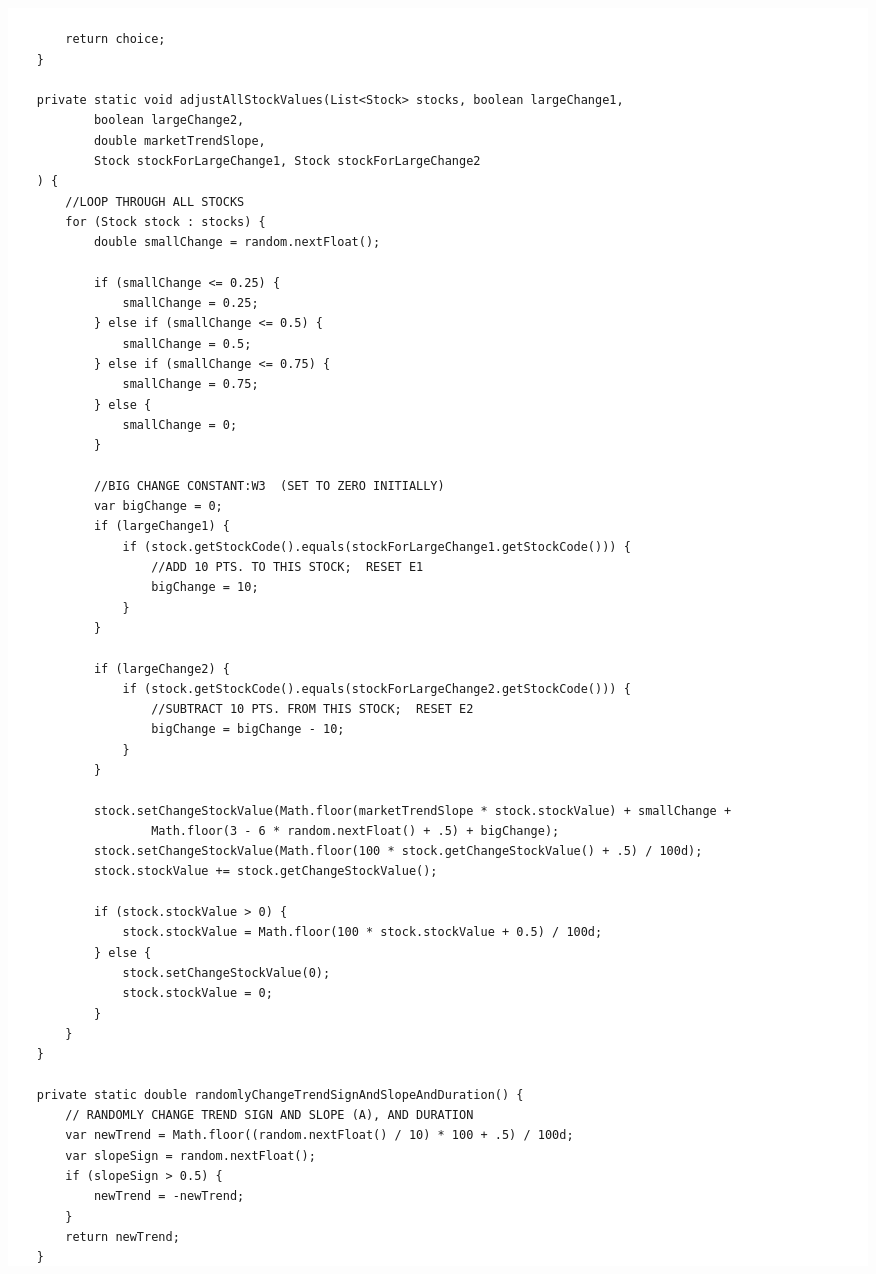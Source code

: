 ```

		return choice;
	}

	private static void adjustAllStockValues(List<Stock> stocks, boolean largeChange1,
			boolean largeChange2,
			double marketTrendSlope,
			Stock stockForLargeChange1, Stock stockForLargeChange2
	) {
		//LOOP THROUGH ALL STOCKS
		for (Stock stock : stocks) {
			double smallChange = random.nextFloat();

			if (smallChange <= 0.25) {
				smallChange = 0.25;
			} else if (smallChange <= 0.5) {
				smallChange = 0.5;
			} else if (smallChange <= 0.75) {
				smallChange = 0.75;
			} else {
				smallChange = 0;
			}

			//BIG CHANGE CONSTANT:W3  (SET TO ZERO INITIALLY)
			var bigChange = 0;
			if (largeChange1) {
				if (stock.getStockCode().equals(stockForLargeChange1.getStockCode())) {
					//ADD 10 PTS. TO THIS STOCK;  RESET E1
					bigChange = 10;
				}
			}

			if (largeChange2) {
				if (stock.getStockCode().equals(stockForLargeChange2.getStockCode())) {
					//SUBTRACT 10 PTS. FROM THIS STOCK;  RESET E2
					bigChange = bigChange - 10;
				}
			}

			stock.setChangeStockValue(Math.floor(marketTrendSlope * stock.stockValue) + smallChange +
					Math.floor(3 - 6 * random.nextFloat() + .5) + bigChange);
			stock.setChangeStockValue(Math.floor(100 * stock.getChangeStockValue() + .5) / 100d);
			stock.stockValue += stock.getChangeStockValue();

			if (stock.stockValue > 0) {
				stock.stockValue = Math.floor(100 * stock.stockValue + 0.5) / 100d;
			} else {
				stock.setChangeStockValue(0);
				stock.stockValue = 0;
			}
		}
	}

	private static double randomlyChangeTrendSignAndSlopeAndDuration() {
		// RANDOMLY CHANGE TREND SIGN AND SLOPE (A), AND DURATION
		var newTrend = Math.floor((random.nextFloat() / 10) * 100 + .5) / 100d;
		var slopeSign = random.nextFloat();
		if (slopeSign > 0.5) {
			newTrend = -newTrend;
		}
		return newTrend;
	}
```